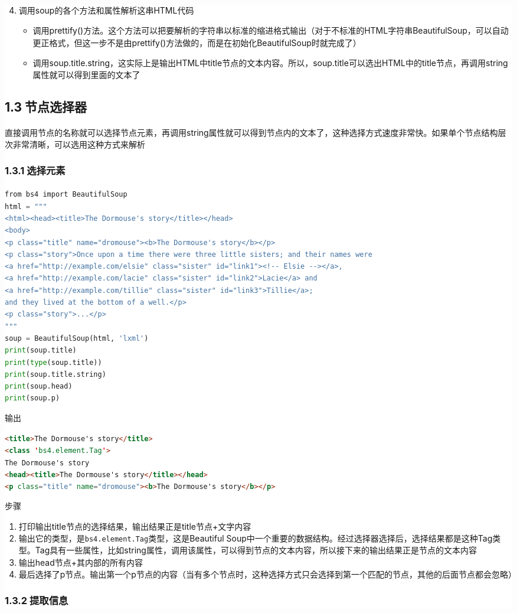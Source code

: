 4. 调用soup的各个方法和属性解析这串HTML代码

   - 调用prettify()方法。这个方法可以把要解析的字符串以标准的缩进格式输出（对于不标准的HTML字符串BeautifulSoup，可以自动更正格式，但这一步不是由prettify()方法做的，而是在初始化BeautifulSoup时就完成了）

   - 调用soup.title.string，这实际上是输出HTML中title节点的文本内容。所以，soup.title可以选出HTML中的title节点，再调用string属性就可以得到里面的文本了

## 1.3 节点选择器

直接调用节点的名称就可以选择节点元素，再调用string属性就可以得到节点内的文本了，这种选择方式速度非常快。如果单个节点结构层次非常清晰，可以选用这种方式来解析

### 1.3.1 选择元素

```python
from bs4 import BeautifulSoup
html = """
<html><head><title>The Dormouse's story</title></head>
<body>
<p class="title" name="dromouse"><b>The Dormouse's story</b></p>
<p class="story">Once upon a time there were three little sisters; and their names were
<a href="http://example.com/elsie" class="sister" id="link1"><!-- Elsie --></a>,
<a href="http://example.com/lacie" class="sister" id="link2">Lacie</a> and
<a href="http://example.com/tillie" class="sister" id="link3">Tillie</a>;
and they lived at the bottom of a well.</p>
<p class="story">...</p>
"""
soup = BeautifulSoup(html, 'lxml')
print(soup.title)
print(type(soup.title))
print(soup.title.string)
print(soup.head)
print(soup.p)
```

输出

```HTML
<title>The Dormouse's story</title>
<class 'bs4.element.Tag'>
The Dormouse's story
<head><title>The Dormouse's story</title></head>
<p class="title" name="dromouse"><b>The Dormouse's story</b></p>
```

步骤

1. 打印输出title节点的选择结果，输出结果正是title节点+文字内容
2. 输出它的类型，是`bs4.element.Tag`类型，这是Beautiful Soup中一个重要的数据结构。经过选择器选择后，选择结果都是这种Tag类型。Tag具有一些属性，比如string属性，调用该属性，可以得到节点的文本内容，所以接下来的输出结果正是节点的文本内容
3. 输出head节点+其内部的所有内容
4. 最后选择了p节点。输出第一个p节点的内容（当有多个节点时，这种选择方式只会选择到第一个匹配的节点，其他的后面节点都会忽略）

### 1.3.2 提取信息
